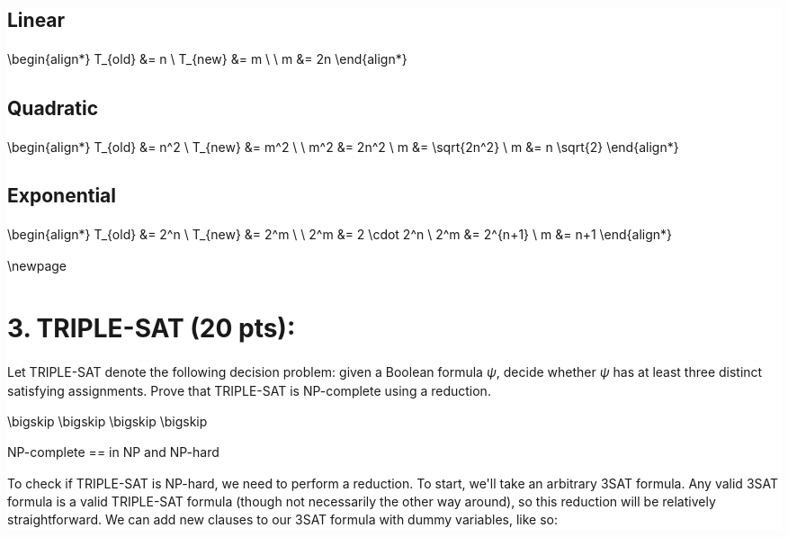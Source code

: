 ## Linear

\begin{align*}
T_{old} &= n \\
T_{new} &= m \\
\\
m &= 2n
\end{align*}

## Quadratic

\begin{align*}
T_{old} &= n^2 \\
T_{new} &= m^2 \\
\\
m^2 &= 2n^2 \\
m &= \sqrt{2n^2} \\
m &= n \sqrt{2} 
\end{align*}

## Exponential

\begin{align*}
T_{old} &= 2^n \\
T_{new} &= 2^m \\
\\
2^m &= 2 \cdot 2^n \\
2^m &= 2^{n+1} \\
m &= n+1
\end{align*}

\newpage

# 3. **TRIPLE-SAT** (20 pts): 

Let TRIPLE-SAT denote the following decision problem: given a Boolean formula $\psi$, decide whether $\psi$ has at least three distinct satisfying assignments. Prove that TRIPLE-SAT is NP-complete using a reduction.

\bigskip
\bigskip
\bigskip
\bigskip

NP-complete == in NP and NP-hard

To check if TRIPLE-SAT is NP-hard, we need to perform a reduction.
To start, we'll take an arbitrary 3SAT formula.
Any valid 3SAT formula is a valid TRIPLE-SAT formula (though not necessarily the other way around), so this reduction will be relatively straightforward.
We can add new clauses to our 3SAT formula with dummy variables, like so:
